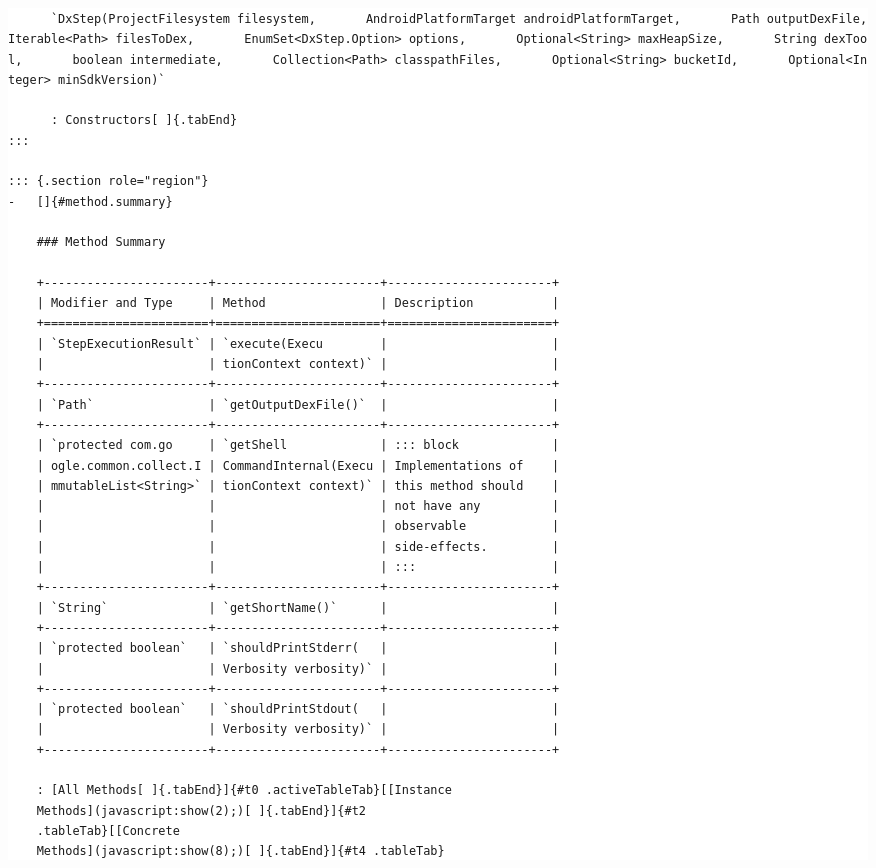           `DxStep​(ProjectFilesystem filesystem,       AndroidPlatformTarget androidPlatformTarget,       Path outputDexFile,       Iterable<Path> filesToDex,       EnumSet<DxStep.Option> options,       Optional<String> maxHeapSize,       String dexTool,       boolean intermediate,       Collection<Path> classpathFiles,       Optional<String> bucketId,       Optional<Integer> minSdkVersion)`    

          : Constructors[ ]{.tabEnd}
    :::

    ::: {.section role="region"}
    -   []{#method.summary}

        ### Method Summary

        +-----------------------+-----------------------+-----------------------+
        | Modifier and Type     | Method                | Description           |
        +=======================+=======================+=======================+
        | `StepExecutionResult` | `execute​(Execu        |                       |
        |                       | tionContext context)` |                       |
        +-----------------------+-----------------------+-----------------------+
        | `Path`                | `getOutputDexFile()`  |                       |
        +-----------------------+-----------------------+-----------------------+
        | `protected com.go     | `getShell             | ::: block             |
        | ogle.common.collect.I | CommandInternal​(Execu | Implementations of    |
        | mmutableList<String>` | tionContext context)` | this method should    |
        |                       |                       | not have any          |
        |                       |                       | observable            |
        |                       |                       | side-effects.         |
        |                       |                       | :::                   |
        +-----------------------+-----------------------+-----------------------+
        | `String`              | `getShortName()`      |                       |
        +-----------------------+-----------------------+-----------------------+
        | `protected boolean`   | `shouldPrintStderr​(   |                       |
        |                       | Verbosity verbosity)` |                       |
        +-----------------------+-----------------------+-----------------------+
        | `protected boolean`   | `shouldPrintStdout​(   |                       |
        |                       | Verbosity verbosity)` |                       |
        +-----------------------+-----------------------+-----------------------+

        : [All Methods[ ]{.tabEnd}]{#t0 .activeTableTab}[[Instance
        Methods](javascript:show(2);)[ ]{.tabEnd}]{#t2
        .tableTab}[[Concrete
        Methods](javascript:show(8);)[ ]{.tabEnd}]{#t4 .tableTab}
